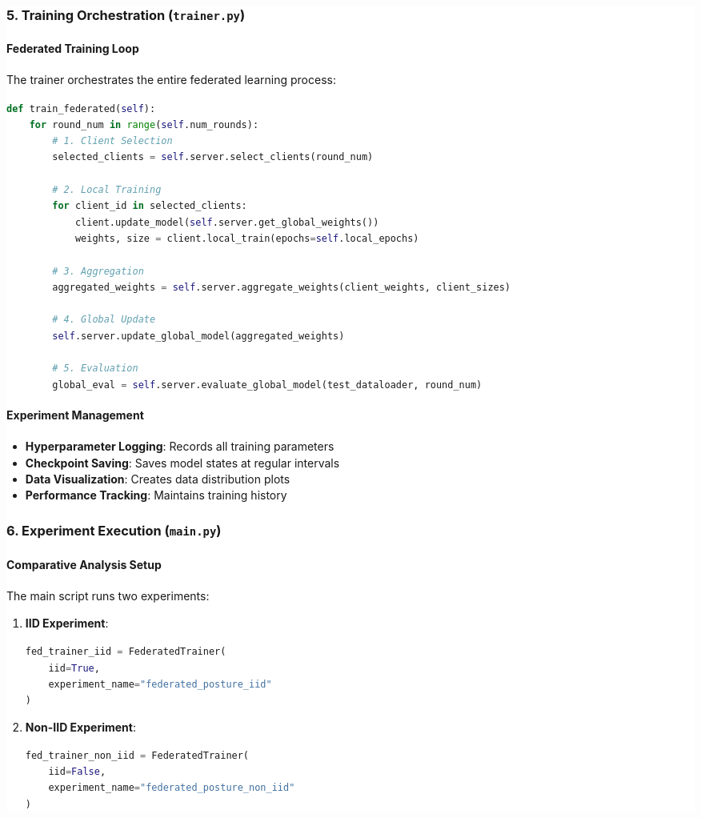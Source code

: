 ### 5. Training Orchestration (`trainer.py`)

#### Federated Training Loop

The trainer orchestrates the entire federated learning process:

```python
def train_federated(self):
    for round_num in range(self.num_rounds):
        # 1. Client Selection
        selected_clients = self.server.select_clients(round_num)
        
        # 2. Local Training
        for client_id in selected_clients:
            client.update_model(self.server.get_global_weights())
            weights, size = client.local_train(epochs=self.local_epochs)
            
        # 3. Aggregation
        aggregated_weights = self.server.aggregate_weights(client_weights, client_sizes)
        
        # 4. Global Update
        self.server.update_global_model(aggregated_weights)
        
        # 5. Evaluation
        global_eval = self.server.evaluate_global_model(test_dataloader, round_num)
```

#### Experiment Management
- **Hyperparameter Logging**: Records all training parameters
- **Checkpoint Saving**: Saves model states at regular intervals
- **Data Visualization**: Creates data distribution plots
- **Performance Tracking**: Maintains training history

### 6. Experiment Execution (`main.py`)

#### Comparative Analysis Setup

The main script runs two experiments:

1. **IID Experiment**:
   ```python
   fed_trainer_iid = FederatedTrainer(
       iid=True,
       experiment_name="federated_posture_iid"
   )
   ```

2. **Non-IID Experiment**:
   ```python
   fed_trainer_non_iid = FederatedTrainer(
       iid=False,
       experiment_name="federated_posture_non_iid"
   )
   ```
